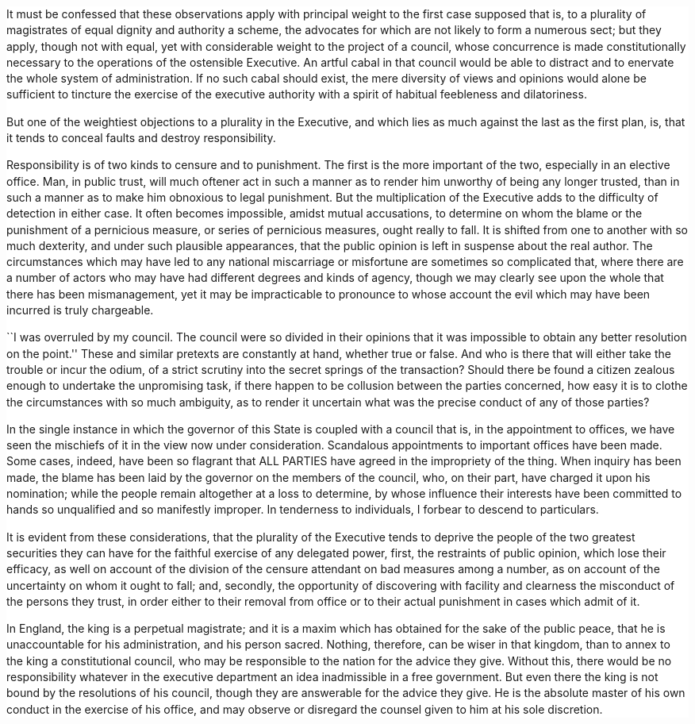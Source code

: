 It must be confessed that these observations apply with principal weight to the first case supposed that is, to a plurality of magistrates of equal dignity and authority a scheme, the advocates for which are not likely to form a numerous sect; but they apply, though not with equal, yet with considerable weight to the project of a council, whose concurrence is made constitutionally necessary to the operations of the ostensible Executive. An artful cabal in that council would be able to distract and to enervate the whole system of administration. If no such cabal should exist, the mere diversity of views and opinions would alone be sufficient to tincture the exercise of the executive authority with a spirit of habitual feebleness and dilatoriness.

But one of the weightiest objections to a plurality in the Executive, and which lies as much against the last as the first plan, is, that it tends to conceal faults and destroy responsibility.

Responsibility is of two kinds to censure and to punishment. The first is the more important of the two, especially in an elective office. Man, in public trust, will much oftener act in such a manner as to render him unworthy of being any longer trusted, than in such a manner as to make him obnoxious to legal punishment. But the multiplication of the Executive adds to the difficulty of detection in either case. It often becomes impossible, amidst mutual accusations, to determine on whom the blame or the punishment of a pernicious measure, or series of pernicious measures, ought really to fall. It is shifted from one to another with so much dexterity, and under such plausible appearances, that the public opinion is left in suspense about the real author. The circumstances which may have led to any national miscarriage or misfortune are sometimes so complicated that, where there are a number of actors who may have had different degrees and kinds of agency, though we may clearly see upon the whole that there has been mismanagement, yet it may be impracticable to pronounce to whose account the evil which may have been incurred is truly chargeable.

\`\`I was overruled by my council. The council were so divided in their opinions that it was impossible to obtain any better resolution on the point.'' These and similar pretexts are constantly at hand, whether true or false. And who is there that will either take the trouble or incur the odium, of a strict scrutiny into the secret springs of the transaction? Should there be found a citizen zealous enough to undertake the unpromising task, if there happen to be collusion between the parties concerned, how easy it is to clothe the circumstances with so much ambiguity, as to render it uncertain what was the precise conduct of any of those parties?

In the single instance in which the governor of this State is coupled with a council that is, in the appointment to offices, we have seen the mischiefs of it in the view now under consideration. Scandalous appointments to important offices have been made. Some cases, indeed, have been so flagrant that ALL PARTIES have agreed in the impropriety of the thing. When inquiry has been made, the blame has been laid by the governor on the members of the council, who, on their part, have charged it upon his nomination; while the people remain altogether at a loss to determine, by whose influence their interests have been committed to hands so unqualified and so manifestly improper. In tenderness to individuals, I forbear to descend to particulars.

It is evident from these considerations, that the plurality of the Executive tends to deprive the people of the two greatest securities they can have for the faithful exercise of any delegated power, first, the restraints of public opinion, which lose their efficacy, as well on account of the division of the censure attendant on bad measures among a number, as on account of the uncertainty on whom it ought to fall; and, secondly, the opportunity of discovering with facility and clearness the misconduct of the persons they trust, in order either to their removal from office or to their actual punishment in cases which admit of it.

In England, the king is a perpetual magistrate; and it is a maxim which has obtained for the sake of the public peace, that he is unaccountable for his administration, and his person sacred. Nothing, therefore, can be wiser in that kingdom, than to annex to the king a constitutional council, who may be responsible to the nation for the advice they give. Without this, there would be no responsibility whatever in the executive department an idea inadmissible in a free government. But even there the king is not bound by the resolutions of his council, though they are answerable for the advice they give. He is the absolute master of his own conduct in the exercise of his office, and may observe or disregard the counsel given to him at his sole discretion.
